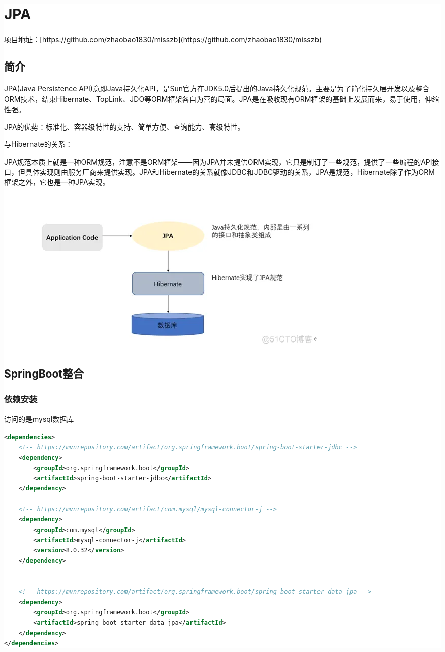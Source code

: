 # JPA

项目地址：[https://github.com/zhaobao1830/misszb](https://github.com/zhaobao1830/misszb)

## 简介

JPA(Java Persistence API)意即Java持久化API，是Sun官方在JDK5.0后提出的Java持久化规范。主要是为了简化持久层开发以及整合ORM技术，结束Hibernate、TopLink、JDO等ORM框架各自为营的局面。JPA是在吸收现有ORM框架的基础上发展而来，易于使用，伸缩性强。

JPA的优势：标准化、容器级特性的支持、简单方便、查询能力、高级特性。

与Hibernate的关系：

JPA规范本质上就是一种ORM规范，注意不是ORM框架——因为JPA并未提供ORM实现，它只是制订了一些规范，提供了一些编程的API接口，但具体实现则由服务厂商来提供实现。JPA和Hibernate的关系就像JDBC和JDBC驱动的关系，JPA是规范，Hibernate除了作为ORM框架之外，它也是一种JPA实现。

![Image text](../.vuepress/public/javaKnowledge/10/01.png)

## SpringBoot整合

### 依赖安装

访问的是mysql数据库

```xml
<dependencies>
    <!-- https://mvnrepository.com/artifact/org.springframework.boot/spring-boot-starter-jdbc -->
    <dependency>
        <groupId>org.springframework.boot</groupId>
        <artifactId>spring-boot-starter-jdbc</artifactId>
    </dependency>

    <!-- https://mvnrepository.com/artifact/com.mysql/mysql-connector-j -->
    <dependency>
        <groupId>com.mysql</groupId>
        <artifactId>mysql-connector-j</artifactId>
        <version>8.0.32</version>
    </dependency>


    <!-- https://mvnrepository.com/artifact/org.springframework.boot/spring-boot-starter-data-jpa -->
    <dependency>
        <groupId>org.springframework.boot</groupId>
        <artifactId>spring-boot-starter-data-jpa</artifactId>
    </dependency>
</dependencies>    
```
